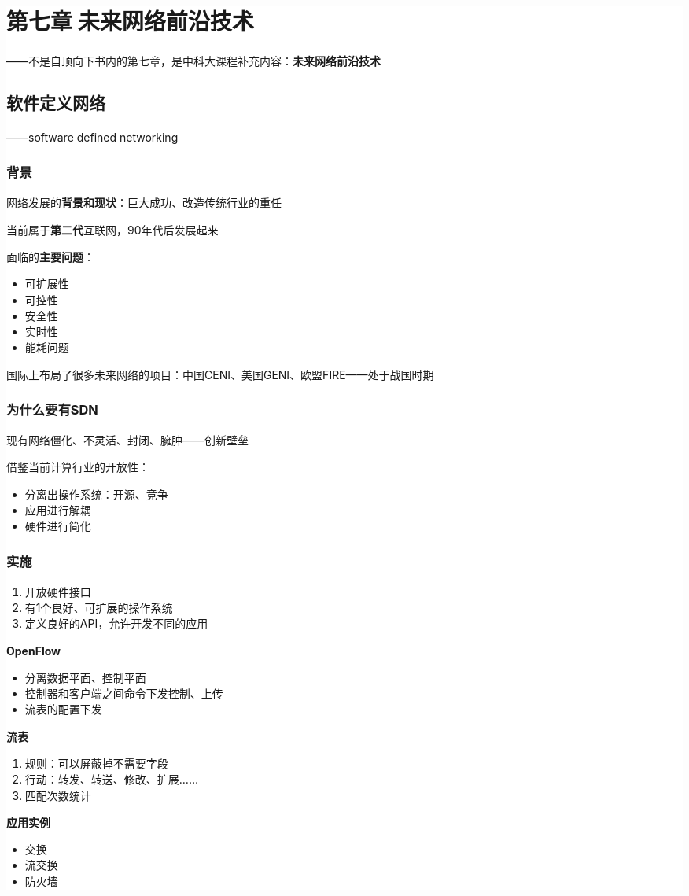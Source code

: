 # 第七章 未来网络前沿技术

——不是自顶向下书内的第七章，是中科大课程补充内容：**未来网络前沿技术**

## 软件定义网络

——software defined networking

### 背景

网络发展的**背景和现状**：巨大成功、改造传统行业的重任

当前属于**第二代**互联网，90年代后发展起来

面临的**主要问题**：

- 可扩展性
- 可控性
- 安全性
- 实时性
- 能耗问题

国际上布局了很多未来网络的项目：中国CENI、美国GENI、欧盟FIRE——处于战国时期

### 为什么要有SDN

现有网络僵化、不灵活、封闭、臃肿——创新壁垒

借鉴当前计算行业的开放性：

- 分离出操作系统：开源、竞争
- 应用进行解耦
- 硬件进行简化

### 实施

1. 开放硬件接口
2. 有1个良好、可扩展的操作系统
3. 定义良好的API，允许开发不同的应用

**OpenFlow**

- 分离数据平面、控制平面
- 控制器和客户端之间命令下发控制、上传
- 流表的配置下发

**流表**

1. 规则：可以屏蔽掉不需要字段
2. 行动：转发、转送、修改、扩展……
3. 匹配次数统计

**应用实例**

- 交换
- 流交换
- 防火墙
